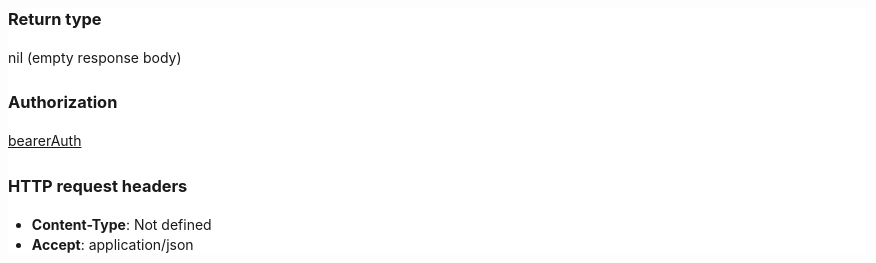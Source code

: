 ### Return type

nil (empty response body)

### Authorization

[bearerAuth](../README.md#bearerAuth)

### HTTP request headers

- **Content-Type**: Not defined
- **Accept**: application/json

